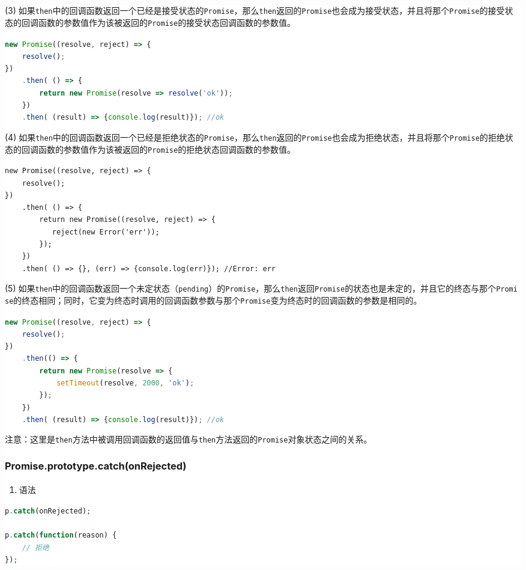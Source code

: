(3) 如果`then`中的回调函数返回一个已经是接受状态的`Promise`，那么`then`返回的`Promise`也会成为接受状态，并且将那个`Promise`的接受状态的回调函数的参数值作为该被返回的`Promise`的接受状态回调函数的参数值。

```jsx
new Promise((resolve, reject) => {
    resolve();
})
    .then( () => {
        return new Promise(resolve => resolve('ok'));
    })
    .then( (result) => {console.log(result)}); //ok
```

(4) 如果`then`中的回调函数返回一个已经是拒绝状态的`Promise`，那么`then`返回的`Promise`也会成为拒绝状态，并且将那个`Promise`的拒绝状态的回调函数的参数值作为该被返回的`Promise`的拒绝状态回调函数的参数值。

```tsx
new Promise((resolve, reject) => {
    resolve();
})
    .then( () => {
        return new Promise((resolve, reject) => {
           reject(new Error('err'));
        });
    })
    .then( () => {}, (err) => {console.log(err)}); //Error: err
```

(5) 如果`then`中的回调函数返回一个未定状态（`pending`）的`Promise`，那么`then`返回`Promise`的状态也是未定的，并且它的终态与那个`Promise`的终态相同；同时，它变为终态时调用的回调函数参数与那个`Promise`变为终态时的回调函数的参数是相同的。

```jsx
new Promise((resolve, reject) => {
    resolve();
})
    .then(() => {
        return new Promise(resolve => {
            setTimeout(resolve, 2000, 'ok');
        });
    })
    .then( (result) => {console.log(result)}); //ok
```

注意：这里是`then`方法中被调用回调函数的返回值与`then`方法返回的`Promise`对象状态之间的关系。

### Promise.prototype.catch(onRejected)

1. 语法

```php
p.catch(onRejected);

p.catch(function(reason) {
    // 拒绝
});
```
